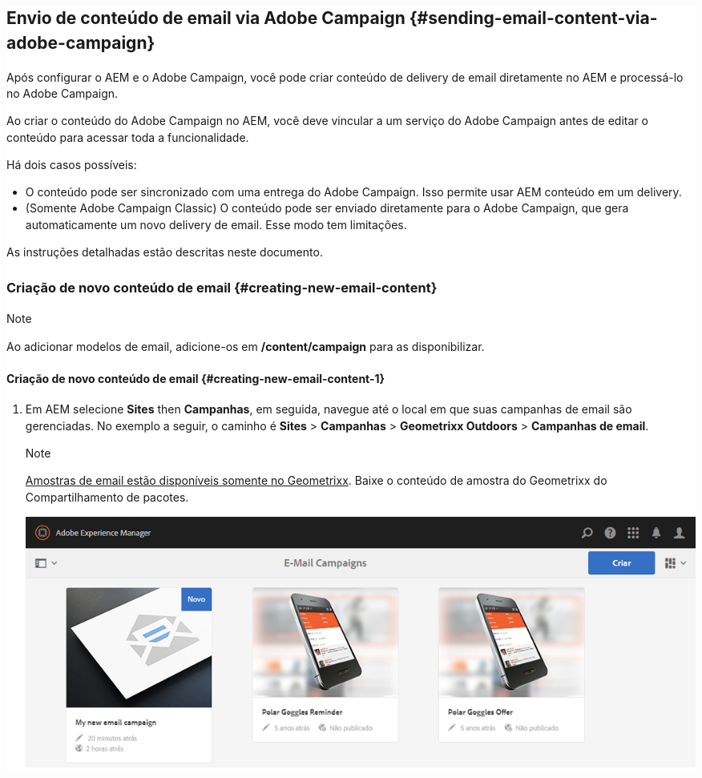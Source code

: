 ## Envio de conteúdo de email via Adobe Campaign {#sending-email-content-via-adobe-campaign}

Após configurar o AEM e o Adobe Campaign, você pode criar conteúdo de delivery de email diretamente no AEM e processá-lo no Adobe Campaign.

Ao criar o conteúdo do Adobe Campaign no AEM, você deve vincular a um serviço do Adobe Campaign antes de editar o conteúdo para acessar toda a funcionalidade.

Há dois casos possíveis:

* O conteúdo pode ser sincronizado com uma entrega do Adobe Campaign. Isso permite usar AEM conteúdo em um delivery.
* (Somente Adobe Campaign Classic) O conteúdo pode ser enviado diretamente para o Adobe Campaign, que gera automaticamente um novo delivery de email. Esse modo tem limitações.

As instruções detalhadas estão descritas neste documento.

### Criação de novo conteúdo de email {#creating-new-email-content}

>[!NOTE]
>
>Ao adicionar modelos de email, adicione-os em **/content/campaign** para as disponibilizar.

#### Criação de novo conteúdo de email {#creating-new-email-content-1}

1. Em AEM selecione **Sites** then **Campanhas**, em seguida, navegue até o local em que suas campanhas de email são gerenciadas. No exemplo a seguir, o caminho é **Sites** > **Campanhas** > **Geometrixx Outdoors** > **Campanhas de email**.

   >[!NOTE]
   >
   >[Amostras de email estão disponíveis somente no Geometrixx](/help/sites-developing/we-retail.md). Baixe o conteúdo de amostra do Geometrixx do Compartilhamento de pacotes.

   ![chlimage_1-15](assets/chlimage_1-15.png)
